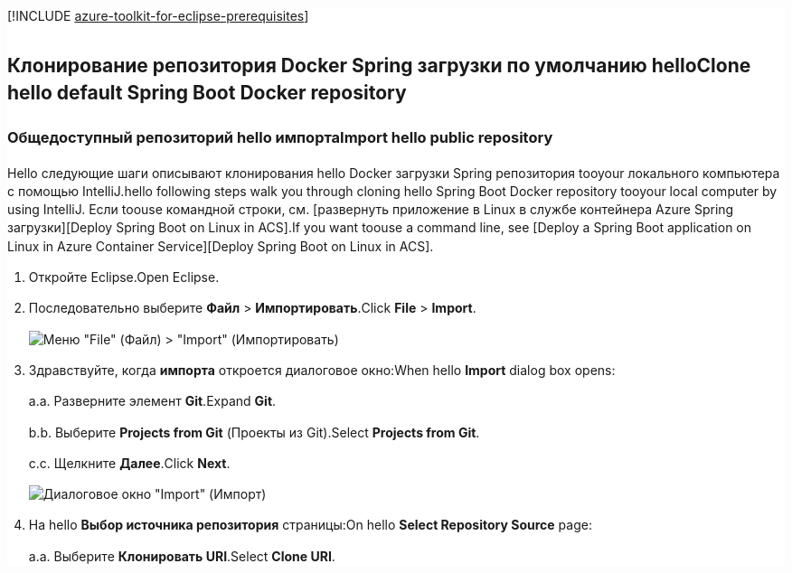 [!INCLUDE [azure-toolkit-for-eclipse-prerequisites](../includes/azure-toolkit-for-eclipse-prerequisites.md)]

## <a name="clone-hello-default-spring-boot-docker-repository"></a><span data-ttu-id="af943-108">Клонирование репозитория Docker Spring загрузки по умолчанию hello</span><span class="sxs-lookup"><span data-stu-id="af943-108">Clone hello default Spring Boot Docker repository</span></span>

### <a name="import-hello-public-repository"></a><span data-ttu-id="af943-109">Общедоступный репозиторий hello импорта</span><span class="sxs-lookup"><span data-stu-id="af943-109">Import hello public repository</span></span>

<span data-ttu-id="af943-110">Hello следующие шаги описывают клонирования hello Docker загрузки Spring репозитория tooyour локального компьютера с помощью IntelliJ.</span><span class="sxs-lookup"><span data-stu-id="af943-110">hello following steps walk you through cloning hello Spring Boot Docker repository tooyour local computer by using IntelliJ.</span></span> <span data-ttu-id="af943-111">Если toouse командной строки, см. [развернуть приложение в Linux в службе контейнера Azure Spring загрузки][Deploy Spring Boot on Linux in ACS].</span><span class="sxs-lookup"><span data-stu-id="af943-111">If you want toouse a command line, see [Deploy a Spring Boot application on Linux in Azure Container Service][Deploy Spring Boot on Linux in ACS].</span></span>

1. <span data-ttu-id="af943-112">Откройте Eclipse.</span><span class="sxs-lookup"><span data-stu-id="af943-112">Open Eclipse.</span></span>

1. <span data-ttu-id="af943-113">Последовательно выберите **Файл** > **Импортировать**.</span><span class="sxs-lookup"><span data-stu-id="af943-113">Click **File** > **Import**.</span></span>

   ![Меню "File" (Файл) > "Import" (Импортировать)][CL01]

1. <span data-ttu-id="af943-115">Здравствуйте, когда **импорта** откроется диалоговое окно:</span><span class="sxs-lookup"><span data-stu-id="af943-115">When hello **Import** dialog box opens:</span></span>

   <span data-ttu-id="af943-116">а.</span><span class="sxs-lookup"><span data-stu-id="af943-116">a.</span></span> <span data-ttu-id="af943-117">Разверните элемент **Git**.</span><span class="sxs-lookup"><span data-stu-id="af943-117">Expand **Git**.</span></span>

   <span data-ttu-id="af943-118">b.</span><span class="sxs-lookup"><span data-stu-id="af943-118">b.</span></span> <span data-ttu-id="af943-119">Выберите **Projects from Git** (Проекты из Git).</span><span class="sxs-lookup"><span data-stu-id="af943-119">Select **Projects from Git**.</span></span>
   
   <span data-ttu-id="af943-120">c.</span><span class="sxs-lookup"><span data-stu-id="af943-120">c.</span></span> <span data-ttu-id="af943-121">Щелкните **Далее**.</span><span class="sxs-lookup"><span data-stu-id="af943-121">Click **Next**.</span></span>

   ![Диалоговое окно "Import" (Импорт)][CL02]

1. <span data-ttu-id="af943-123">На hello **Выбор источника репозитория** страницы:</span><span class="sxs-lookup"><span data-stu-id="af943-123">On hello **Select Repository Source** page:</span></span>

   <span data-ttu-id="af943-124">а.</span><span class="sxs-lookup"><span data-stu-id="af943-124">a.</span></span> <span data-ttu-id="af943-125">Выберите **Клонировать URI**.</span><span class="sxs-lookup"><span data-stu-id="af943-125">Select **Clone URI**.</span></span>
   

[Azure Management Portal]: http://go.microsoft.com/fwlink/?LinkID=512959
[Docker]: https://www.docker.com/
[Publish Container with Azure Toolkit]: ./azure-toolkit-for-intellij-publish-as-docker-container.md
[загрузки Spring]: http://projects.spring.io/spring-boot/
[Spring Framework]: https://spring.io/
[CL01]: ./media/azure-toolkit-for-eclipse-publish-spring-boot-docker-app/CL01.png
[CL02]: ./media/azure-toolkit-for-eclipse-publish-spring-boot-docker-app/CL02.png
[CL03]: ./media/azure-toolkit-for-eclipse-publish-spring-boot-docker-app/CL03.png
[CL04]: ./media/azure-toolkit-for-eclipse-publish-spring-boot-docker-app/CL04.png
[CL05]: ./media/azure-toolkit-for-eclipse-publish-spring-boot-docker-app/CL05.png
[CL06]: ./media/azure-toolkit-for-eclipse-publish-spring-boot-docker-app/CL06.png
[CL07]: ./media/azure-toolkit-for-eclipse-publish-spring-boot-docker-app/CL07.png
[CL08]: ./media/azure-toolkit-for-eclipse-publish-spring-boot-docker-app/CL08.png
[CL09]: ./media/azure-toolkit-for-eclipse-publish-spring-boot-docker-app/CL09.png
[MV01]: ./media/azure-toolkit-for-eclipse-publish-spring-boot-docker-app/MV01.png
[MV02]: ./media/azure-toolkit-for-eclipse-publish-spring-boot-docker-app/MV02.png
[MV03]: ./media/azure-toolkit-for-eclipse-publish-spring-boot-docker-app/MV03.png
[BU01]: ./media/azure-toolkit-for-eclipse-publish-spring-boot-docker-app/BU01.png
[BU02]: ./media/azure-toolkit-for-eclipse-publish-spring-boot-docker-app/BU02.png
[PU01]: ./media/azure-toolkit-for-eclipse-publish-spring-boot-docker-app/PU01.png
[PU02]: ./media/azure-toolkit-for-eclipse-publish-spring-boot-docker-app/PU02.png
[PU03]: ./media/azure-toolkit-for-eclipse-publish-spring-boot-docker-app/PU03.png
[PU04]: ./media/azure-toolkit-for-eclipse-publish-spring-boot-docker-app/PU04.png
[PU05]: ./media/azure-toolkit-for-eclipse-publish-spring-boot-docker-app/PU05.png
[PU06]: ./media/azure-toolkit-for-eclipse-publish-spring-boot-docker-app/PU06.png
[PU07]: ./media/azure-toolkit-for-eclipse-publish-spring-boot-docker-app/PU07.png
[PU08]: ./media/azure-toolkit-for-eclipse-publish-spring-boot-docker-app/PU08.png